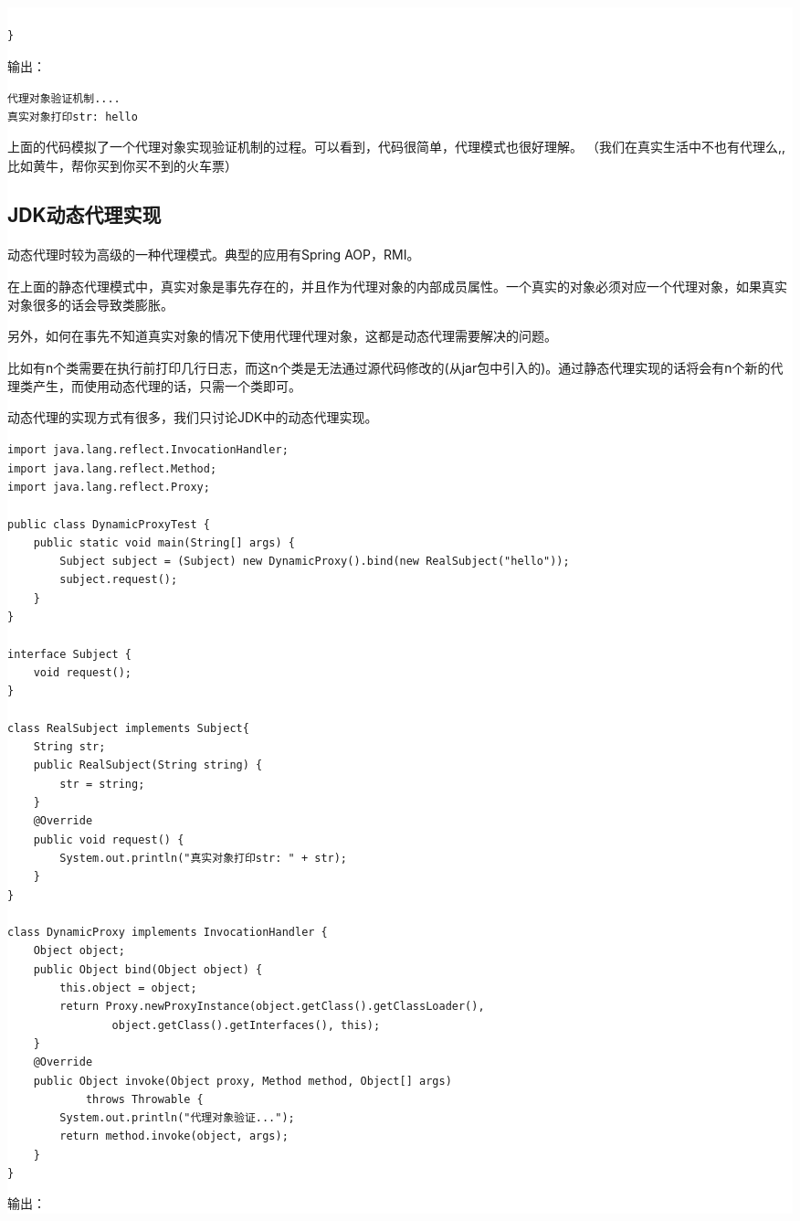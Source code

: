 ```
	
}
```
输出：
```
代理对象验证机制....
真实对象打印str: hello
```
上面的代码模拟了一个代理对象实现验证机制的过程。可以看到，代码很简单，代理模式也很好理解。
（我们在真实生活中不也有代理么,,比如黄牛，帮你买到你买不到的火车票）

## JDK动态代理实现

动态代理时较为高级的一种代理模式。典型的应用有Spring AOP，RMI。

在上面的静态代理模式中，真实对象是事先存在的，并且作为代理对象的内部成员属性。一个真实的对象必须对应一个代理对象，如果真实对象很多的话会导致类膨胀。

另外，如何在事先不知道真实对象的情况下使用代理代理对象，这都是动态代理需要解决的问题。

比如有n个类需要在执行前打印几行日志，而这n个类是无法通过源代码修改的(从jar包中引入的)。通过静态代理实现的话将会有n个新的代理类产生，而使用动态代理的话，只需一个类即可。

动态代理的实现方式有很多，我们只讨论JDK中的动态代理实现。

```
import java.lang.reflect.InvocationHandler;
import java.lang.reflect.Method;
import java.lang.reflect.Proxy;

public class DynamicProxyTest {
	public static void main(String[] args) {
		Subject subject = (Subject) new DynamicProxy().bind(new RealSubject("hello"));
		subject.request();
	}
}

interface Subject {
	void request();
}

class RealSubject implements Subject{
	String str;
	public RealSubject(String string) {
		str = string;
	}
	@Override
	public void request() {
		System.out.println("真实对象打印str: " + str);
	}
}

class DynamicProxy implements InvocationHandler {
	Object object;
	public Object bind(Object object) {
		this.object = object;
		return Proxy.newProxyInstance(object.getClass().getClassLoader(), 
				object.getClass().getInterfaces(), this);
	}
	@Override
	public Object invoke(Object proxy, Method method, Object[] args)
			throws Throwable {
		System.out.println("代理对象验证...");
		return method.invoke(object, args);
	}
}
```
输出：